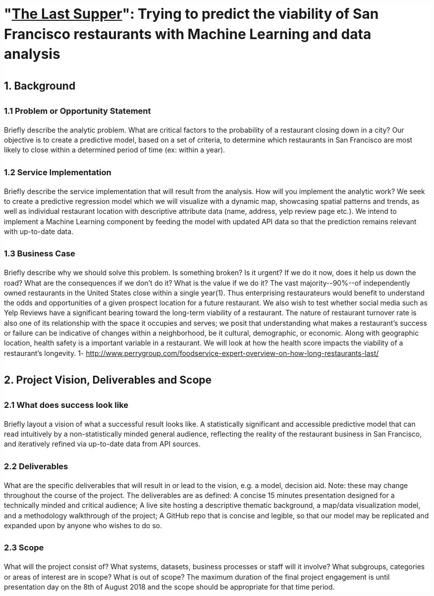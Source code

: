 # "[The Last Supper](https://sf-rvm.herokuapp.com)": Trying to predict the viability of San Francisco restaurants with Machine Learning and data analysis

## 1. Background
### 1.1 Problem or Opportunity Statement
Briefly describe the analytic problem.
What are critical factors to the probability of a restaurant closing down in a city?
Our objective is to create a predictive model, based on a set of criteria, to determine which restaurants in San Francisco are most likely to close within a determined period of time (ex: within a year).
### 1.2 Service Implementation
Briefly describe the service implementation that will result from the analysis. How will you implement the analytic work?
We seek to create a predictive regression model which we will visualize with a dynamic map, showcasing spatial patterns and trends, as well as individual restaurant location with descriptive attribute data (name, address, yelp review page etc.). We intend to implement a Machine Learning component by feeding the model with updated API data so that the prediction remains relevant with up-to-date data.
### 1.3 Business Case
Briefly describe why we should solve this problem. Is something broken? Is it urgent? If we do it now, does it help us down the road? What are the consequences if we don’t do it? What is the value if we do it?
The vast majority--90%--of independently owned restaurants in the United States close within a single year(1). Thus enterprising restaurateurs would benefit to understand the odds and opportunities of a given prospect location for a future restaurant. We also wish to test whether social media such as Yelp Reviews have a significant bearing toward the long-term viability of a restaurant.
The nature of restaurant  turnover rate is also one of its relationship with the space it occupies and serves; we posit that understanding what makes a restaurant’s success or failure can be indicative of changes within a neighborhood, be it cultural, demographic, or economic.
Along with geographic location, health safety is a important variable in a restaurant. We will look at how the health score impacts the viability of a restaurant’s longevity.
1- http://www.perrygroup.com/foodservice-expert-overview-on-how-long-restaurants-last/

## 2. Project Vision, Deliverables and Scope
### 2.1 What does success look like
Briefly layout a vision of what a successful result looks like.
A statistically significant and accessible predictive model that can read intuitively by a non-statistically minded general audience, reflecting the reality of the restaurant business in San Francisco, and iteratively refined via up-to-date data from API sources.
### 2.2 Deliverables
What are the specific deliverables that will result in or lead to the vision, e.g. a model, decision aid. Note: these may change throughout the course of the project.
The deliverables are as defined:
A concise 15 minutes presentation designed for a technically minded and critical audience;
A live site hosting a descriptive thematic background, a map/data visualization model, and a methodology walkthrough of the project;
A GitHub repo that is concise and legible, so that our model may be replicated and expanded upon by anyone who wishes to do so.
### 2.3 Scope
What will the project consist of? What systems, datasets, business processes or staff will it involve? What subgroups, categories or areas of interest are in scope? What is out of scope? 
The maximum duration of the final project engagement is until presentation day on the 8th of August 2018 and the scope should be appropriate for that time period.